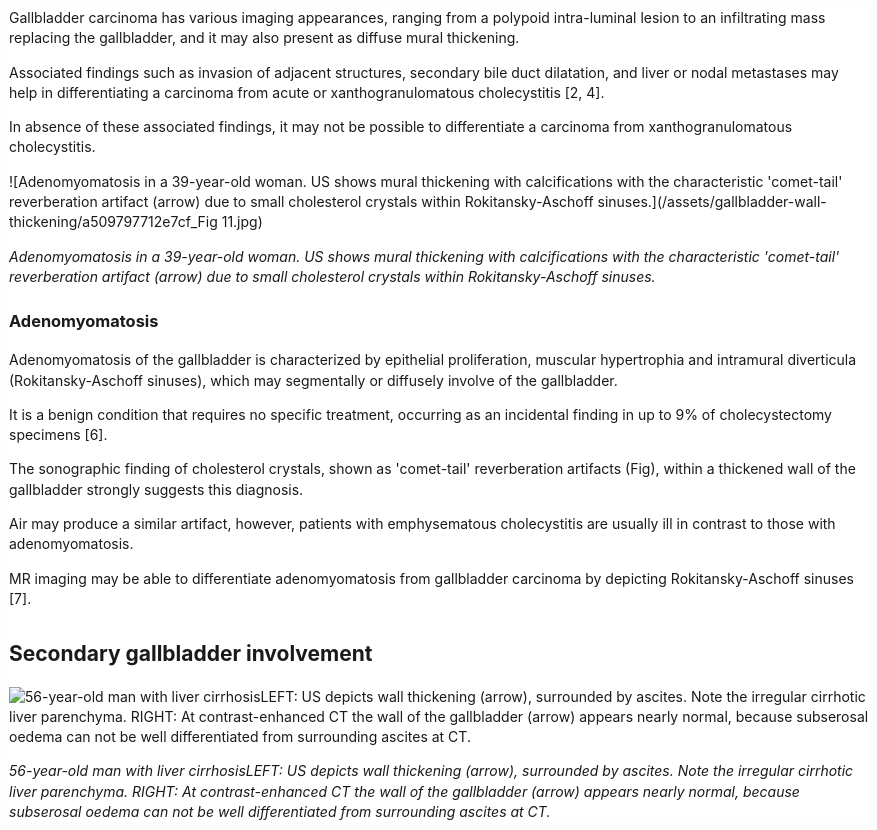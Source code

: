 Gallbladder carcinoma has various imaging appearances, ranging from a polypoid intra-luminal lesion to an infiltrating mass replacing the gallbladder, and it may also present as diffuse mural thickening.   


Associated findings such as invasion of adjacent structures, secondary bile duct dilatation, and liver or nodal metastases may help in differentiating a carcinoma from acute or xanthogranulomatous cholecystitis [2, 4].  

In absence of these associated findings, it may not be possible to differentiate a carcinoma from xanthogranulomatous cholecystitis.








![Adenomyomatosis in a 39-year-old woman.  US  shows mural thickening with calcifications with the characteristic 'comet-tail' reverberation artifact (arrow)  due to small cholesterol crystals within Rokitansky-Aschoff sinuses.](/assets/gallbladder-wall-thickening/a509797712e7cf_Fig 11.jpg)

*Adenomyomatosis in a 39-year-old woman. US shows mural thickening with calcifications with the characteristic 'comet-tail' reverberation artifact (arrow) due to small cholesterol crystals within Rokitansky-Aschoff sinuses.*



### Adenomyomatosis


Adenomyomatosis of the gallbladder is characterized by epithelial proliferation, muscular hypertrophia and intramural diverticula (Rokitansky-Aschoff sinuses), which may segmentally or diffusely involve of the gallbladder.   

It is a benign condition that requires no specific treatment, occurring as an incidental finding in up to 9% of cholecystectomy specimens [6].   


The sonographic finding of cholesterol crystals, shown as 'comet-tail'
reverberation artifacts (Fig), within a thickened wall of the gallbladder strongly suggests this diagnosis.   

Air may produce a similar artifact, however, patients with emphysematous cholecystitis are usually ill in contrast to those with adenomyomatosis.   

MR imaging may be able to differentiate adenomyomatosis from gallbladder carcinoma by depicting Rokitansky-Aschoff sinuses [7].







Secondary gallbladder involvement
---------------------------------





![56-year-old man with liver cirrhosisLEFT: US depicts wall thickening (arrow), surrounded by ascites. Note the irregular cirrhotic liver parenchyma. RIGHT: At contrast-enhanced CT the wall of the gallbladder (arrow) appears nearly normal, because subserosal oedema can not be well differentiated from surrounding ascites at CT.](/assets/gallbladder-wall-thickening/a509797711949d_Fig-12A.jpg)

*56-year-old man with liver cirrhosisLEFT: US depicts wall thickening (arrow), surrounded by ascites. Note the irregular cirrhotic liver parenchyma. RIGHT: At contrast-enhanced CT the wall of the gallbladder (arrow) appears nearly normal, because subserosal oedema can not be well differentiated from surrounding ascites at CT.*
